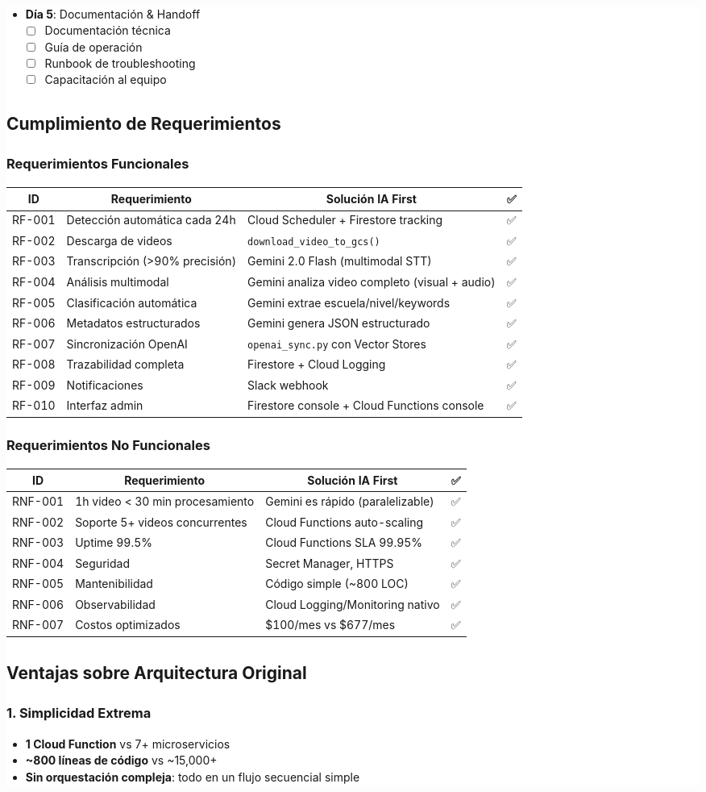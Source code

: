 - **Día 5**: Documentación & Handoff
  - [ ] Documentación técnica
  - [ ] Guía de operación
  - [ ] Runbook de troubleshooting
  - [ ] Capacitación al equipo

## Cumplimiento de Requerimientos

### Requerimientos Funcionales

| ID | Requerimiento | Solución IA First | ✅ |
|----|--------------|-------------------|-----|
| RF-001 | Detección automática cada 24h | Cloud Scheduler + Firestore tracking | ✅ |
| RF-002 | Descarga de videos | `download_video_to_gcs()` | ✅ |
| RF-003 | Transcripción (>90% precisión) | Gemini 2.0 Flash (multimodal STT) | ✅ |
| RF-004 | Análisis multimodal | Gemini analiza video completo (visual + audio) | ✅ |
| RF-005 | Clasificación automática | Gemini extrae escuela/nivel/keywords | ✅ |
| RF-006 | Metadatos estructurados | Gemini genera JSON estructurado | ✅ |
| RF-007 | Sincronización OpenAI | `openai_sync.py` con Vector Stores | ✅ |
| RF-008 | Trazabilidad completa | Firestore + Cloud Logging | ✅ |
| RF-009 | Notificaciones | Slack webhook | ✅ |
| RF-010 | Interfaz admin | Firestore console + Cloud Functions console | ✅ |

### Requerimientos No Funcionales

| ID | Requerimiento | Solución IA First | ✅ |
|----|--------------|-------------------|-----|
| RNF-001 | 1h video < 30 min procesamiento | Gemini es rápido (paralelizable) | ✅ |
| RNF-002 | Soporte 5+ videos concurrentes | Cloud Functions auto-scaling | ✅ |
| RNF-003 | Uptime 99.5% | Cloud Functions SLA 99.95% | ✅ |
| RNF-004 | Seguridad | Secret Manager, HTTPS | ✅ |
| RNF-005 | Mantenibilidad | Código simple (~800 LOC) | ✅ |
| RNF-006 | Observabilidad | Cloud Logging/Monitoring nativo | ✅ |
| RNF-007 | Costos optimizados | $100/mes vs $677/mes | ✅ |

## Ventajas sobre Arquitectura Original

### 1. Simplicidad Extrema
- **1 Cloud Function** vs 7+ microservicios
- **~800 líneas de código** vs ~15,000+
- **Sin orquestación compleja**: todo en un flujo secuencial simple
